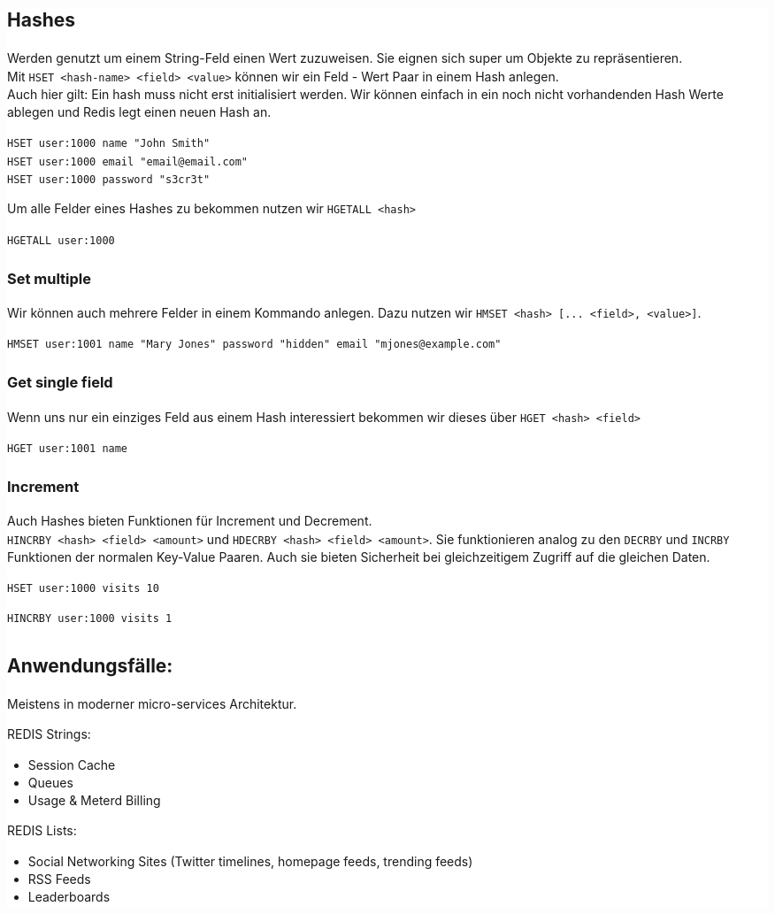 ## Hashes
Werden genutzt um einem String-Feld einen Wert zuzuweisen. Sie eignen sich super um Objekte zu repräsentieren.  
Mit ``HSET <hash-name> <field> <value>`` können wir ein Feld - Wert Paar in einem Hash anlegen.  
Auch hier gilt: Ein hash muss nicht erst initialisiert werden. Wir können einfach in ein noch nicht vorhandenden Hash Werte ablegen und Redis legt einen neuen Hash an. 
```
HSET user:1000 name "John Smith"
HSET user:1000 email "email@email.com"
HSET user:1000 password "s3cr3t"
```

Um alle Felder eines Hashes zu bekommen nutzen wir ``HGETALL <hash>``
```
HGETALL user:1000
```

### Set multiple
Wir können auch mehrere Felder in einem Kommando anlegen. Dazu nutzen wir ``HMSET <hash> [... <field>, <value>]``.
```
HMSET user:1001 name "Mary Jones" password "hidden" email "mjones@example.com"
```

### Get single field
Wenn uns nur ein einziges Feld aus einem Hash interessiert bekommen wir dieses über ``HGET <hash> <field>``
```
HGET user:1001 name
```

### Increment
Auch Hashes bieten Funktionen für Increment und Decrement.  
``HINCRBY <hash> <field> <amount>`` und ``HDECRBY <hash> <field> <amount>``.
Sie funktionieren analog zu den ``DECRBY`` und ``INCRBY`` Funktionen der normalen Key-Value Paaren.
Auch sie bieten Sicherheit bei gleichzeitigem Zugriff auf die gleichen Daten.
```
HSET user:1000 visits 10
```
```
HINCRBY user:1000 visits 1
```


## Anwendungsfälle:
Meistens in moderner micro-services Architektur.

REDIS Strings:
  - Session Cache
  - Queues
  - Usage & Meterd Billing

REDIS Lists:
  - Social Networking Sites (Twitter timelines, homepage feeds, trending feeds)
  - RSS Feeds
  - Leaderboards
